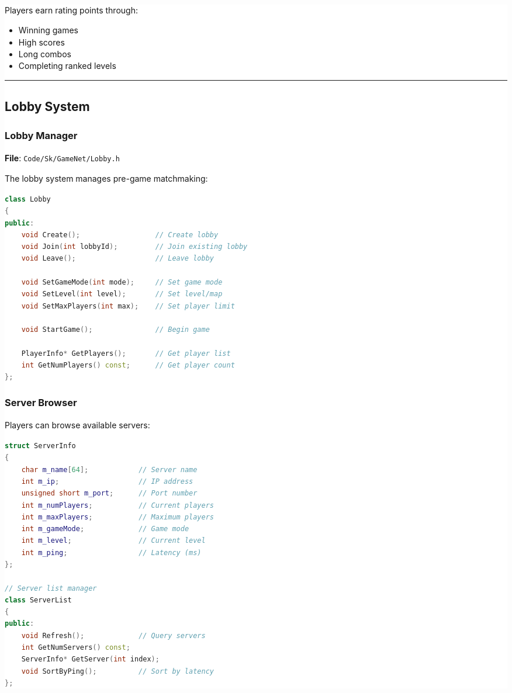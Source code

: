 Players earn rating points through:
- Winning games
- High scores
- Long combos
- Completing ranked levels

---

## Lobby System

### Lobby Manager

**File**: `Code/Sk/GameNet/Lobby.h`

The lobby system manages pre-game matchmaking:

```cpp
class Lobby
{
public:
    void Create();                  // Create lobby
    void Join(int lobbyId);         // Join existing lobby
    void Leave();                   // Leave lobby
    
    void SetGameMode(int mode);     // Set game mode
    void SetLevel(int level);       // Set level/map
    void SetMaxPlayers(int max);    // Set player limit
    
    void StartGame();               // Begin game
    
    PlayerInfo* GetPlayers();       // Get player list
    int GetNumPlayers() const;      // Get player count
};
```

### Server Browser

Players can browse available servers:

```cpp
struct ServerInfo
{
    char m_name[64];            // Server name
    int m_ip;                   // IP address
    unsigned short m_port;      // Port number
    int m_numPlayers;           // Current players
    int m_maxPlayers;           // Maximum players
    int m_gameMode;             // Game mode
    int m_level;                // Current level
    int m_ping;                 // Latency (ms)
};

// Server list manager
class ServerList
{
public:
    void Refresh();             // Query servers
    int GetNumServers() const;
    ServerInfo* GetServer(int index);
    void SortByPing();          // Sort by latency
};
```
